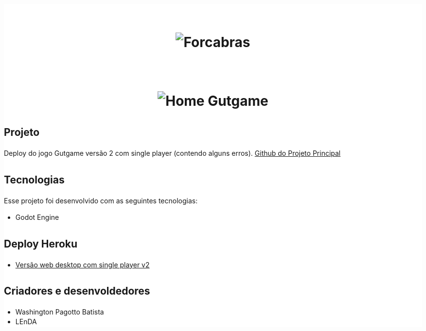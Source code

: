<br>

<h1 align='center'>
      <img alt="Forcabras" title="#logo" src="https://lh3.googleusercontent.com/K8JeArfGHeTZauP79IkS-xCzYs0oF6PkbchF4k4A5oONpSp8xDNg02vac8bjhRtonnA=s180-rw" width="100px" />
</h1>

<br>

<h1 align="center">
    <img align="center" alt="Home Gutgame" title="#home" src="https://lh3.googleusercontent.com/eRNsu-6m10anyn6BzHnnY-0Mf6QslK60kLbAlB70EKhn3hMaw1Qsxtn0XRReo41aIpSW=w720-h310-rw" width="100%" />
</h1>

<h2 title='#projeto'>
    Projeto
</h2>

Deploy do jogo Gutgame versão 2 com single player (contendo alguns erros). [Github do Projeto Principal](https://github.com/wstroks/GutGame)
<h2 title='#tecnologias'>
    Tecnologias
</h2>

Esse projeto foi desenvolvido com as seguintes tecnologias:

- Godot Engine

<h2 title='#Heroku'>
   Deploy Heroku
</h2>

- [Versão web desktop com single player v2](https://gutgamev2.herokuapp.com/)


<h2 title='#Criadores'>
   Criadores e desenvoldedores
</h2>

- Washington Pagotto Batista
- LEnDA

